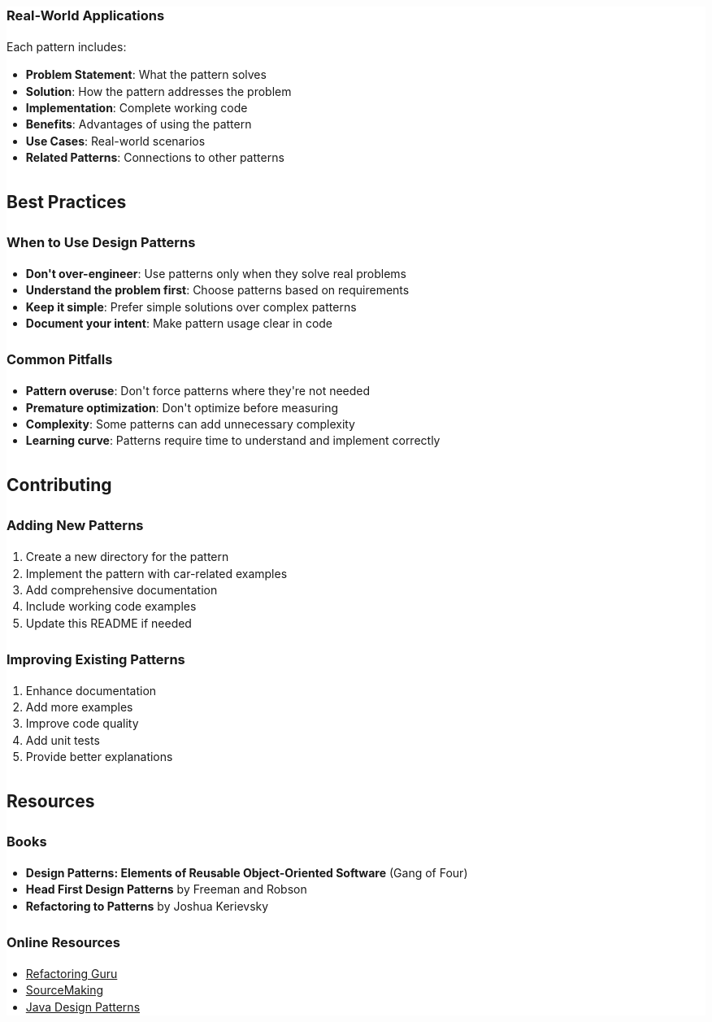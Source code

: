 ### Real-World Applications
Each pattern includes:
- **Problem Statement**: What the pattern solves
- **Solution**: How the pattern addresses the problem
- **Implementation**: Complete working code
- **Benefits**: Advantages of using the pattern
- **Use Cases**: Real-world scenarios
- **Related Patterns**: Connections to other patterns

## Best Practices

### When to Use Design Patterns
- **Don't over-engineer**: Use patterns only when they solve real problems
- **Understand the problem first**: Choose patterns based on requirements
- **Keep it simple**: Prefer simple solutions over complex patterns
- **Document your intent**: Make pattern usage clear in code

### Common Pitfalls
- **Pattern overuse**: Don't force patterns where they're not needed
- **Premature optimization**: Don't optimize before measuring
- **Complexity**: Some patterns can add unnecessary complexity
- **Learning curve**: Patterns require time to understand and implement correctly

## Contributing

### Adding New Patterns
1. Create a new directory for the pattern
2. Implement the pattern with car-related examples
3. Add comprehensive documentation
4. Include working code examples
5. Update this README if needed

### Improving Existing Patterns
1. Enhance documentation
2. Add more examples
3. Improve code quality
4. Add unit tests
5. Provide better explanations

## Resources

### Books
- **Design Patterns: Elements of Reusable Object-Oriented Software** (Gang of Four)
- **Head First Design Patterns** by Freeman and Robson
- **Refactoring to Patterns** by Joshua Kerievsky

### Online Resources
- [Refactoring Guru](https://refactoring.guru/design-patterns)
- [SourceMaking](https://sourcemaking.com/design_patterns)
- [Java Design Patterns](https://java-design-patterns.com/)
